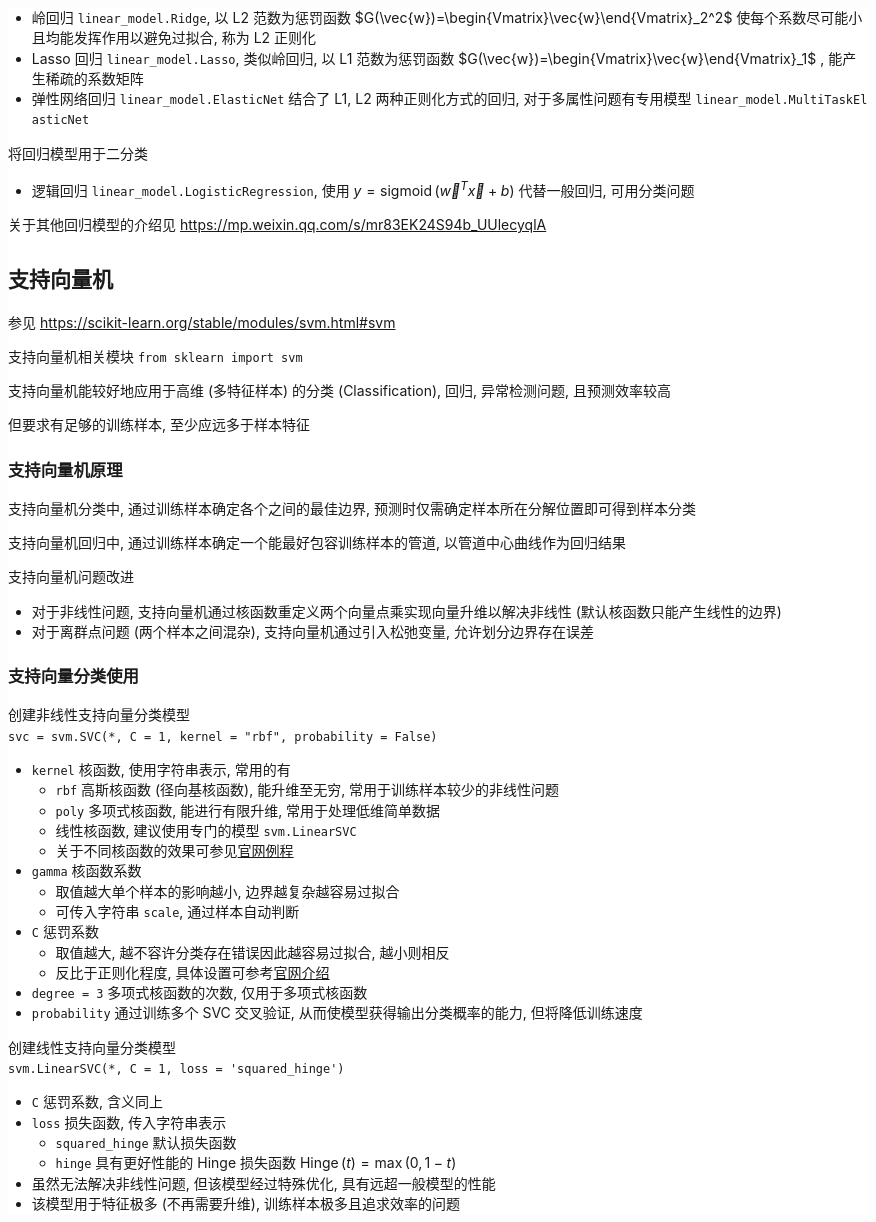 * 岭回归 `linear_model.Ridge`, 以 L2 范数为惩罚函数 $G(\vec{w})=\begin{Vmatrix}\vec{w}\end{Vmatrix}_2^2$ 使每个系数尽可能小且均能发挥作用以避免过拟合, 称为 L2 正则化
* Lasso 回归 `linear_model.Lasso`, 类似岭回归, 以 L1 范数为惩罚函数 $G(\vec{w})=\begin{Vmatrix}\vec{w}\end{Vmatrix}_1$ , 能产生稀疏的系数矩阵
* 弹性网络回归 `linear_model.ElasticNet` 结合了 L1, L2 两种正则化方式的回归, 对于多属性问题有专用模型 `linear_model.MultiTaskElasticNet`

将回归模型用于二分类  
* 逻辑回归 `linear_model.LogisticRegression`, 使用 $y=\operatorname{sigmoid}(\vec{w}^T\vec{x}+b)$ 代替一般回归, 可用分类问题

关于其他回归模型的介绍见 <https://mp.weixin.qq.com/s/mr83EK24S94b_UUlecyqlA>

## 支持向量机
参见 <https://scikit-learn.org/stable/modules/svm.html#svm>

支持向量机相关模块 `from sklearn import svm`

支持向量机能较好地应用于高维 (多特征样本) 的分类 (Classification), 回归, 异常检测问题, 且预测效率较高  

但要求有足够的训练样本, 至少应远多于样本特征

### 支持向量机原理
支持向量机分类中, 通过训练样本确定各个之间的最佳边界, 预测时仅需确定样本所在分解位置即可得到样本分类

支持向量机回归中, 通过训练样本确定一个能最好包容训练样本的管道, 以管道中心曲线作为回归结果

支持向量机问题改进
* 对于非线性问题, 支持向量机通过核函数重定义两个向量点乘实现向量升维以解决非线性 (默认核函数只能产生线性的边界)
* 对于离群点问题 (两个样本之间混杂), 支持向量机通过引入松弛变量, 允许划分边界存在误差

### 支持向量分类使用
创建非线性支持向量分类模型  
`svc = svm.SVC(*, C = 1, kernel = "rbf", probability = False)`
* `kernel` 核函数, 使用字符串表示, 常用的有
    * `rbf` 高斯核函数 (径向基核函数), 能升维至无穷, 常用于训练样本较少的非线性问题
    * `poly` 多项式核函数, 能进行有限升维, 常用于处理低维简单数据
    * 线性核函数, 建议使用专门的模型 `svm.LinearSVC`
    * 关于不同核函数的效果可参见[官网例程](https://scikit-learn.org/stable/auto_examples/svm/plot_iris_svc.html#sphx-glr-auto-examples-svm-plot-iris-svc-py)
* `gamma` 核函数系数
    * 取值越大单个样本的影响越小, 边界越复杂越容易过拟合
    * 可传入字符串 `scale`, 通过样本自动判断
* `C` 惩罚系数
    * 取值越大, 越不容许分类存在错误因此越容易过拟合, 越小则相反
    * 反比于正则化程度, 具体设置可参考[官网介绍](https://scikit-learn.org/stable/auto_examples/svm/plot_svm_scale_c.html#sphx-glr-auto-examples-svm-plot-svm-scale-c-py)
* `degree = 3` 多项式核函数的次数, 仅用于多项式核函数
* `probability` 通过训练多个 SVC 交叉验证, 从而使模型获得输出分类概率的能力, 但将降低训练速度

创建线性支持向量分类模型  
`svm.LinearSVC(*, C = 1, loss = 'squared_hinge')`
* `C` 惩罚系数, 含义同上
* `loss` 损失函数, 传入字符串表示
    * `squared_hinge` 默认损失函数
    * `hinge` 具有更好性能的 Hinge 损失函数 $\operatorname{Hinge}(t)=\max(0,1-t)$
* 虽然无法解决非线性问题, 但该模型经过特殊优化, 具有远超一般模型的性能
* 该模型用于特征极多 (不再需要升维), 训练样本极多且追求效率的问题

